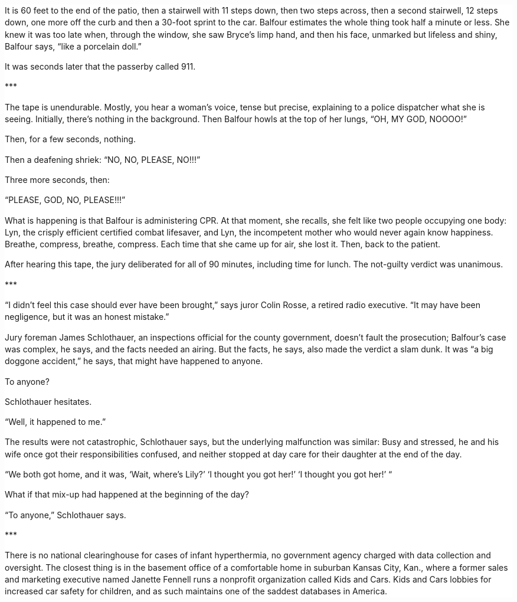 It is 60 feet to the end of the patio, then a stairwell with 11 steps down, then two steps across, then a second stairwell, 12 steps down, one more off the curb and then a 30-foot sprint to the car. Balfour estimates the whole thing took half a minute or less. She knew it was too late when, through the window, she saw Bryce’s limp hand, and then his face, unmarked but lifeless and shiny, Balfour says, “like a porcelain doll.”

It was seconds later that the passerby called 911.

\*\*\*

The tape is unendurable. Mostly, you hear a woman’s voice, tense but precise, explaining to a police dispatcher what she is seeing. Initially, there’s nothing in the background. Then Balfour howls at the top of her lungs, “OH, MY GOD, NOOOO!”

Then, for a few seconds, nothing.

Then a deafening shriek: “NO, NO, PLEASE, NO!!!”

Three more seconds, then:

“PLEASE, GOD, NO, PLEASE!!!”

What is happening is that Balfour is administering CPR. At that moment, she recalls, she felt like two people occupying one body: Lyn, the crisply efficient certified combat lifesaver, and Lyn, the incompetent mother who would never again know happiness. Breathe, compress, breathe, compress. Each time that she came up for air, she lost it. Then, back to the patient.

After hearing this tape, the jury deliberated for all of 90 minutes, including time for lunch. The not-guilty verdict was unanimous.

\*\*\*

“I didn’t feel this case should ever have been brought,” says juror Colin Rosse, a retired radio executive. “It may have been negligence, but it was an honest mistake.”

Jury foreman James Schlothauer, an inspections official for the county government, doesn’t fault the prosecution; Balfour’s case was complex, he says, and the facts needed an airing. But the facts, he says, also made the verdict a slam dunk. It was “a big doggone accident,” he says, that might have happened to anyone.

To anyone?

Schlothauer hesitates.

“Well, it happened to me.”

The results were not catastrophic, Schlothauer says, but the underlying malfunction was similar: Busy and stressed, he and his wife once got their responsibilities confused, and neither stopped at day care for their daughter at the end of the day.

“We both got home, and it was, ‘Wait, where’s Lily?’ ‘I thought you got her!’ ‘I thought you got her!’ “

What if that mix-up had happened at the beginning of the day?

“To anyone,” Schlothauer says.

\*\*\*

There is no national clearinghouse for cases of infant hyperthermia, no government agency charged with data collection and oversight. The closest thing is in the basement office of a comfortable home in suburban Kansas City, Kan., where a former sales and marketing executive named Janette Fennell runs a nonprofit organization called Kids and Cars. Kids and Cars lobbies for increased car safety for children, and as such maintains one of the saddest databases in America.
